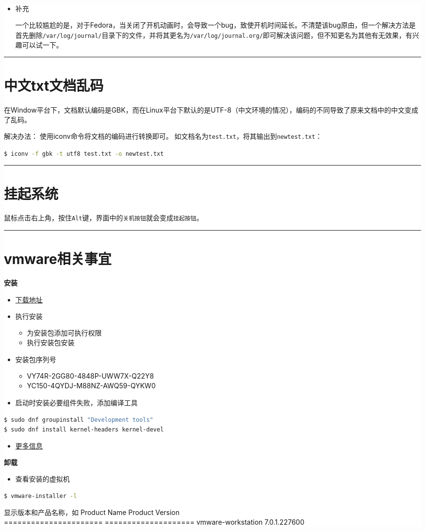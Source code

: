 - 补充

    一个比较尴尬的是，对于Fedora，当关闭了开机动画时，会导致一个bug，致使开机时间延长。不清楚该bug原由，但一个解决方法是首先删除`/var/log/journal/`目录下的文件，并将其更名为`/var/log/journal.org/`即可解决该问题，但不知更名为其他有无效果，有兴趣可以试一下。

----------


# 中文txt文档乱码

在Window平台下，文档默认编码是GBK，而在Linux平台下默认的是UTF-8（中文环境的情况），编码的不同导致了原来文档中的中文变成了乱码。

解决办法：
使用iconv命令将文档的编码进行转换即可。
如文档名为`test.txt`，将其输出到`newtest.txt`：

```sh
$ iconv -f gbk -t utf8 test.txt -o newtest.txt
```

----------


# 挂起系统

鼠标点击右上角，按住`Alt`键，界面中的`关机按钮`就会变成`挂起按钮`。

----------


# vmware相关事宜

**安装**

+ [下载地址](http://www.vmware.com/cn/products/workstation/workstation-evaluation.html)

+ 执行安装
    - 为安装包添加可执行权限
    - 执行安装包安装
+ 安装包序列号
    - VY74R-2GG80-4848P-UWW7X-Q22Y8
    - YC150-4QYDJ-M88NZ-AWQ59-QYKW0
+ 启动时安装必要组件失败，添加编译工具

```sh
$ sudo dnf groupinstall "Development tools"
$ sudo dnf install kernel-headers kernel-devel  
```
    
+ [更多信息](http://www.tecmint.com/install-vmware-workstation-in-linux/)

**卸载**

- 查看安装的虚拟机

```sh
$ vmware-installer -l
```
显示版本和产品名称，如
Product Name           Product Version     
====================== ====================
vmware-workstation     7.0.1.227600 
